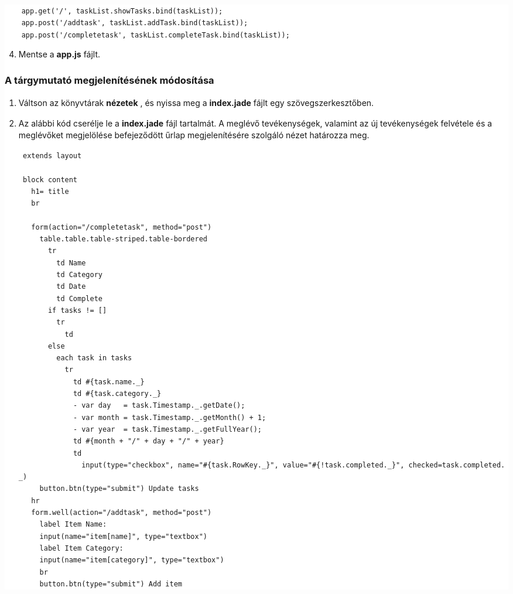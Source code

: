         app.get('/', taskList.showTasks.bind(taskList));
        app.post('/addtask', taskList.addTask.bind(taskList));
        app.post('/completetask', taskList.completeTask.bind(taskList));
    
4. Mentse a **app.js** fájlt.

### <a name="modify-the-index-view"></a>A tárgymutató megjelenítésének módosítása

1. Váltson az könyvtárak **nézetek** , és nyissa meg a **index.jade** fájlt egy szövegszerkesztőben.

2. Az alábbi kód cserélje le a **index.jade** fájl tartalmát. A meglévő tevékenységek, valamint az új tevékenységek felvétele és a meglévőket megjelölése befejeződött űrlap megjelenítésére szolgáló nézet határozza meg.

        extends layout

        block content
          h1= title
          br
        
          form(action="/completetask", method="post")
            table.table.table-striped.table-bordered
              tr
                td Name
                td Category
                td Date
                td Complete
              if tasks != []
                tr
                  td 
              else
                each task in tasks
                  tr
                    td #{task.name._}
                    td #{task.category._}
                    - var day   = task.Timestamp._.getDate();
                    - var month = task.Timestamp._.getMonth() + 1;
                    - var year  = task.Timestamp._.getFullYear();
                    td #{month + "/" + day + "/" + year}
                    td
                      input(type="checkbox", name="#{task.RowKey._}", value="#{!task.completed._}", checked=task.completed._)
            button.btn(type="submit") Update tasks
          hr
          form.well(action="/addtask", method="post")
            label Item Name: 
            input(name="item[name]", type="textbox")
            label Item Category: 
            input(name="item[category]", type="textbox")
            br
            button.btn(type="submit") Add item


  [Express használata node.js webalkalmazáshoz]: http://azure.microsoft.com/develop/nodejs/tutorials/web-app-with-express/
  [Tárolja és Azure adatok elérése]: http://msdn.microsoft.com/library/azure/gg433040.aspx
  [NODE.js webalkalmazáshoz]: http://azure.microsoft.com/develop/nodejs/tutorials/getting-started/